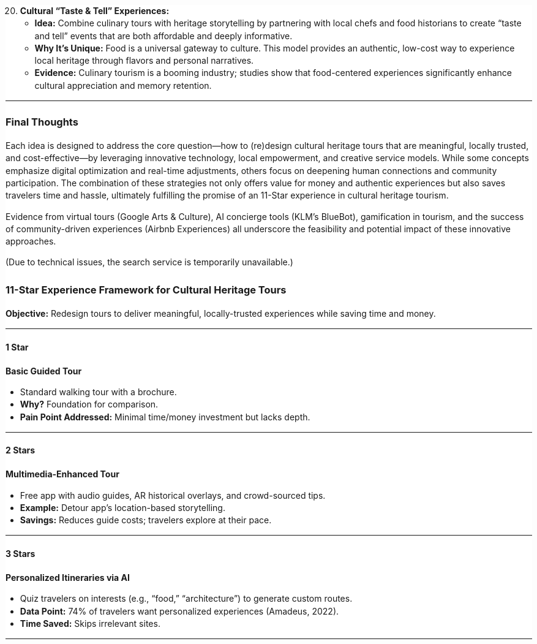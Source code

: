 20. **Cultural “Taste & Tell” Experiences:**  
    - **Idea:** Combine culinary tours with heritage storytelling by partnering with local chefs and food historians to create “taste and tell” events that are both affordable and deeply informative.  
    - **Why It’s Unique:** Food is a universal gateway to culture. This model provides an authentic, low-cost way to experience local heritage through flavors and personal narratives.  
    - **Evidence:** Culinary tourism is a booming industry; studies show that food-centered experiences significantly enhance cultural appreciation and memory retention.

---

### Final Thoughts

Each idea is designed to address the core question—how to (re)design cultural heritage tours that are meaningful, locally trusted, and cost-effective—by leveraging innovative technology, local empowerment, and creative service models. While some concepts emphasize digital optimization and real-time adjustments, others focus on deepening human connections and community participation. The combination of these strategies not only offers value for money and authentic experiences but also saves travelers time and hassle, ultimately fulfilling the promise of an 11-Star experience in cultural heritage tourism.

Evidence from virtual tours (Google Arts & Culture), AI concierge tools (KLM’s BlueBot), gamification in tourism, and the success of community-driven experiences (Airbnb Experiences) all underscore the feasibility and potential impact of these innovative approaches.

(Due to technical issues, the search service is temporarily unavailable.)

### 11-Star Experience Framework for Cultural Heritage Tours  
**Objective:** Redesign tours to deliver meaningful, locally-trusted experiences while saving time and money.  

---

#### **1 Star**  
**Basic Guided Tour**  
- Standard walking tour with a brochure.  
- **Why?** Foundation for comparison.  
- **Pain Point Addressed:** Minimal time/money investment but lacks depth.  

---

#### **2 Stars**  
**Multimedia-Enhanced Tour**  
- Free app with audio guides, AR historical overlays, and crowd-sourced tips.  
- **Example:** Detour app’s location-based storytelling.  
- **Savings:** Reduces guide costs; travelers explore at their pace.  

---

#### **3 Stars**  
**Personalized Itineraries via AI**  
- Quiz travelers on interests (e.g., “food,” “architecture”) to generate custom routes.  
- **Data Point:** 74% of travelers want personalized experiences (Amadeus, 2022).  
- **Time Saved:** Skips irrelevant sites.  

---